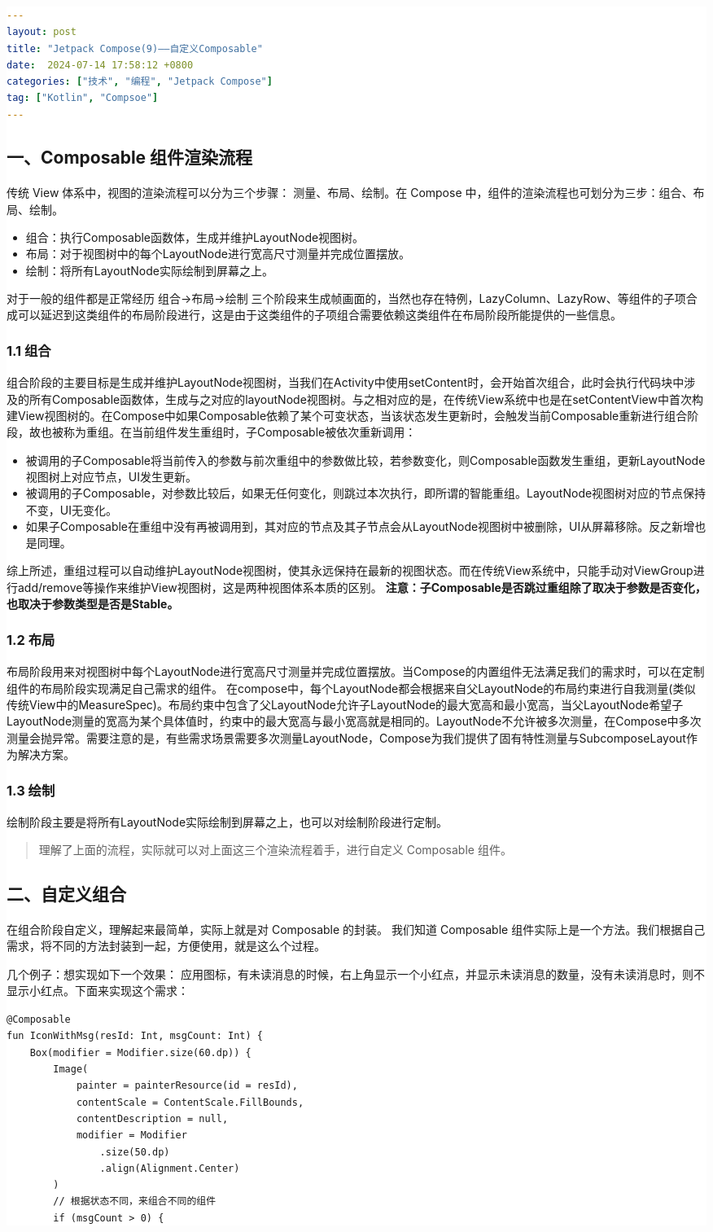 ```yaml
---
layout: post
title: "Jetpack Compose(9)——自定义Composable"
date:  2024-07-14 17:58:12 +0800
categories: ["技术", "编程", "Jetpack Compose"]
tag: ["Kotlin", "Compsoe"]
---
```


## 一、Composable 组件渲染流程
传统 View 体系中，视图的渲染流程可以分为三个步骤： 测量、布局、绘制。在 Compose 中，组件的渲染流程也可划分为三步：组合、布局、绘制。

- 组合：执行Composable函数体，生成并维护LayoutNode视图树。
- 布局：对于视图树中的每个LayoutNode进行宽高尺寸测量并完成位置摆放。
- 绘制：将所有LayoutNode实际绘制到屏幕之上。

对于一般的组件都是正常经历 组合->布局->绘制 三个阶段来生成帧画面的，当然也存在特例，LazyColumn、LazyRow、等组件的子项合成可以延迟到这类组件的布局阶段进行，这是由于这类组件的子项组合需要依赖这类组件在布局阶段所能提供的一些信息。

### 1.1 组合
组合阶段的主要目标是生成并维护LayoutNode视图树，当我们在Activity中使用setContent时，会开始首次组合，此时会执行代码块中涉及的所有Composable函数体，生成与之对应的layoutNode视图树。与之相对应的是，在传统View系统中也是在setContentView中首次构建View视图树的。在Compose中如果Composable依赖了某个可变状态，当该状态发生更新时，会触发当前Composable重新进行组合阶段，故也被称为重组。在当前组件发生重组时，子Composable被依次重新调用：

- 被调用的子Composable将当前传入的参数与前次重组中的参数做比较，若参数变化，则Composable函数发生重组，更新LayoutNode视图树上对应节点，UI发生更新。
- 被调用的子Composable，对参数比较后，如果无任何变化，则跳过本次执行，即所谓的智能重组。LayoutNode视图树对应的节点保持不变，UI无变化。
- 如果子Composable在重组中没有再被调用到，其对应的节点及其子节点会从LayoutNode视图树中被删除，UI从屏幕移除。反之新增也是同理。

综上所述，重组过程可以自动维护LayoutNode视图树，使其永远保持在最新的视图状态。而在传统View系统中，只能手动对ViewGroup进行add/remove等操作来维护View视图树，这是两种视图体系本质的区别。
**注意：子Composable是否跳过重组除了取决于参数是否变化，也取决于参数类型是否是Stable。**

### 1.2 布局
布局阶段用来对视图树中每个LayoutNode进行宽高尺寸测量并完成位置摆放。当Compose的内置组件无法满足我们的需求时，可以在定制组件的布局阶段实现满足自己需求的组件。
在compose中，每个LayoutNode都会根据来自父LayoutNode的布局约束进行自我测量(类似传统View中的MeasureSpec)。布局约束中包含了父LayoutNode允许子LayoutNode的最大宽高和最小宽高，当父LayoutNode希望子LayoutNode测量的宽高为某个具体值时，约束中的最大宽高与最小宽高就是相同的。LayoutNode不允许被多次测量，在Compose中多次测量会抛异常。需要注意的是，有些需求场景需要多次测量LayoutNode，Compose为我们提供了固有特性测量与SubcomposeLayout作为解决方案。

### 1.3 绘制
绘制阶段主要是将所有LayoutNode实际绘制到屏幕之上，也可以对绘制阶段进行定制。

>理解了上面的流程，实际就可以对上面这三个渲染流程着手，进行自定义 Composable 组件。

## 二、自定义组合
在组合阶段自定义，理解起来最简单，实际上就是对 Composable 的封装。
我们知道 Composable 组件实际上是一个方法。我们根据自己需求，将不同的方法封装到一起，方便使用，就是这么个过程。

几个例子：想实现如下一个效果：
应用图标，有未读消息的时候，右上角显示一个小红点，并显示未读消息的数量，没有未读消息时，则不显示小红点。下面来实现这个需求：

```
@Composable
fun IconWithMsg(resId: Int, msgCount: Int) {
    Box(modifier = Modifier.size(60.dp)) {
        Image(
            painter = painterResource(id = resId),
            contentScale = ContentScale.FillBounds,
            contentDescription = null,
            modifier = Modifier
                .size(50.dp)
                .align(Alignment.Center)
        )
        // 根据状态不同，来组合不同的组件
        if (msgCount > 0) {
```